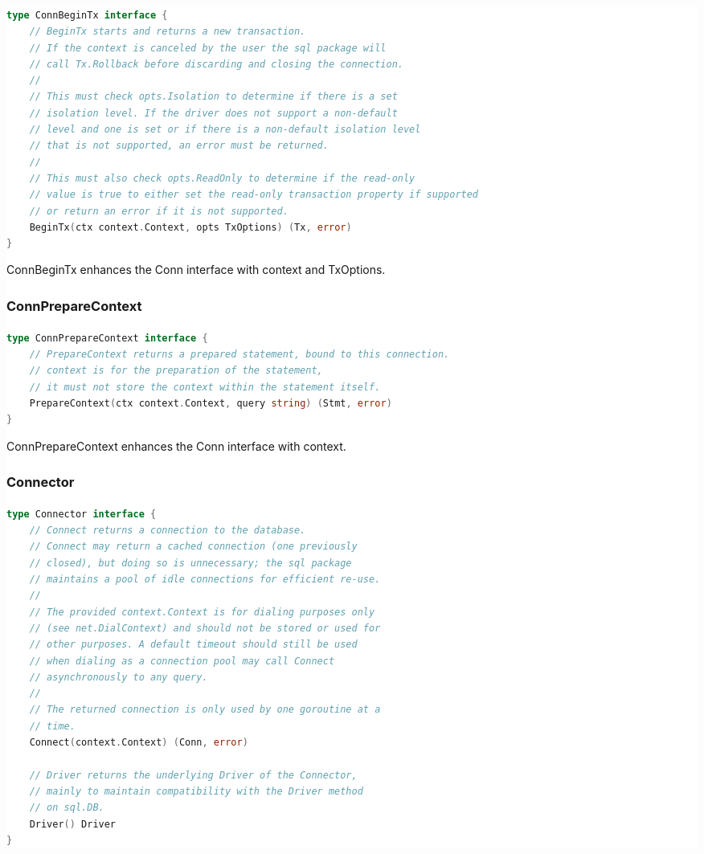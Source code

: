 ```go
type ConnBeginTx interface {
	// BeginTx starts and returns a new transaction.
	// If the context is canceled by the user the sql package will
	// call Tx.Rollback before discarding and closing the connection.
	//
	// This must check opts.Isolation to determine if there is a set
	// isolation level. If the driver does not support a non-default
	// level and one is set or if there is a non-default isolation level
	// that is not supported, an error must be returned.
	//
	// This must also check opts.ReadOnly to determine if the read-only
	// value is true to either set the read-only transaction property if supported
	// or return an error if it is not supported.
	BeginTx(ctx context.Context, opts TxOptions) (Tx, error)
}
```

ConnBeginTx enhances the Conn interface with context and TxOptions.

### ConnPrepareContext

```go
type ConnPrepareContext interface {
	// PrepareContext returns a prepared statement, bound to this connection.
	// context is for the preparation of the statement,
	// it must not store the context within the statement itself.
	PrepareContext(ctx context.Context, query string) (Stmt, error)
}
```

ConnPrepareContext enhances the Conn interface with context.

### Connector

```go
type Connector interface {
	// Connect returns a connection to the database.
	// Connect may return a cached connection (one previously
	// closed), but doing so is unnecessary; the sql package
	// maintains a pool of idle connections for efficient re-use.
	//
	// The provided context.Context is for dialing purposes only
	// (see net.DialContext) and should not be stored or used for
	// other purposes. A default timeout should still be used
	// when dialing as a connection pool may call Connect
	// asynchronously to any query.
	//
	// The returned connection is only used by one goroutine at a
	// time.
	Connect(context.Context) (Conn, error)

	// Driver returns the underlying Driver of the Connector,
	// mainly to maintain compatibility with the Driver method
	// on sql.DB.
	Driver() Driver
}
```
